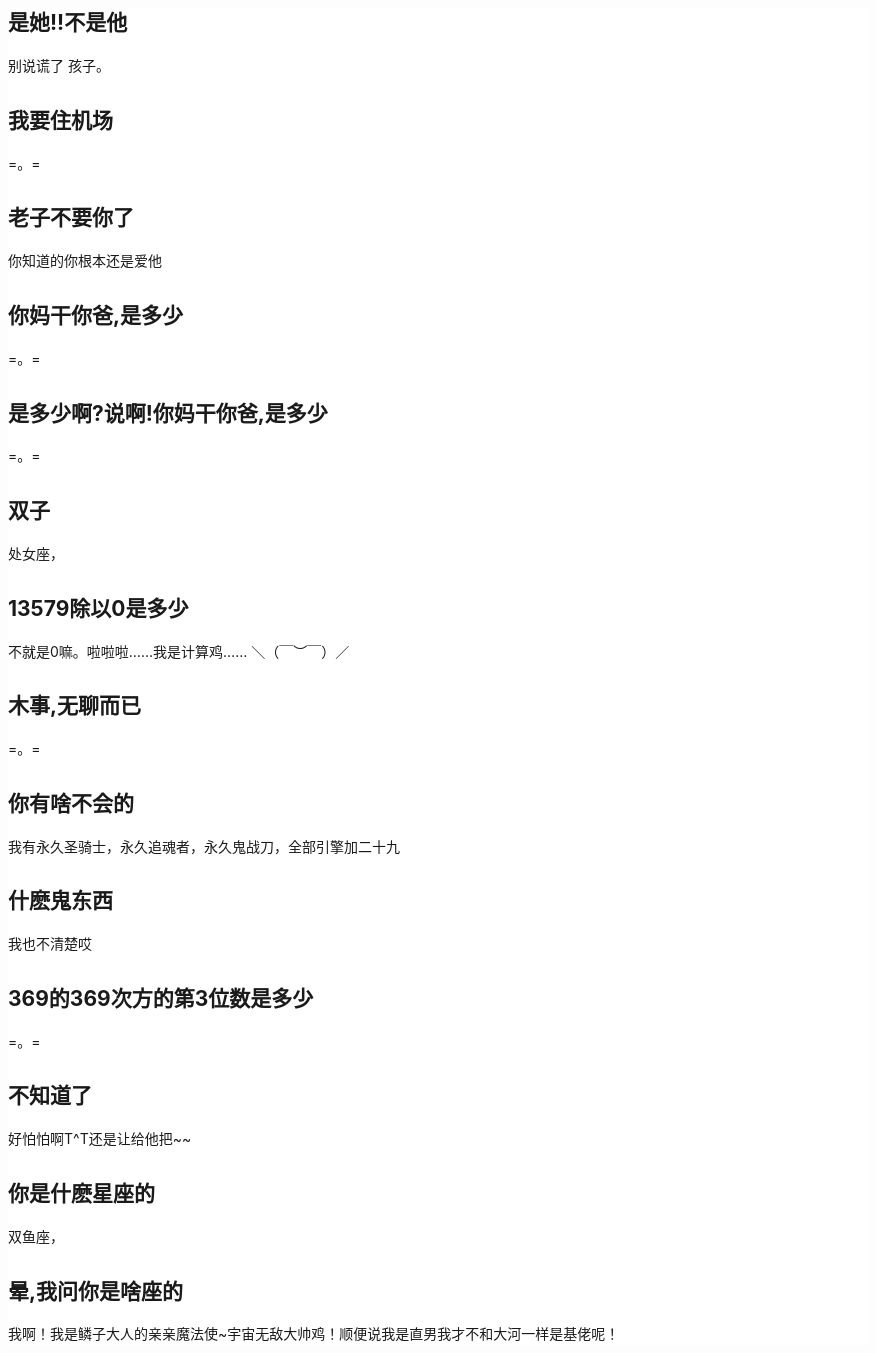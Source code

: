 ## 是她!!不是他
别说谎了 孩子。

## 我要住机场
=。=

## 老子不要你了
你知道的你根本还是爱他

## 你妈干你爸,是多少
=。=

## 是多少啊?说啊!你妈干你爸,是多少
=。=

## 双子
处女座，

## 13579除以0是多少
不就是0嘛。啦啦啦……我是计算鸡…… ＼（￣︶￣）／

## 木事,无聊而已
=。=

## 你有啥不会的
我有永久圣骑士，永久追魂者，永久鬼战刀，全部引擎加二十九

## 什麽鬼东西
我也不清楚哎

## 369的369次方的第3位数是多少
=。=

## 不知道了
好怕怕啊T^T还是让给他把~~

## 你是什麽星座的
双鱼座，

## 晕,我问你是啥座的
我啊！我是鳞子大人的亲亲魔法使~宇宙无敌大帅鸡！顺便说我是直男我才不和大河一样是基佬呢！
